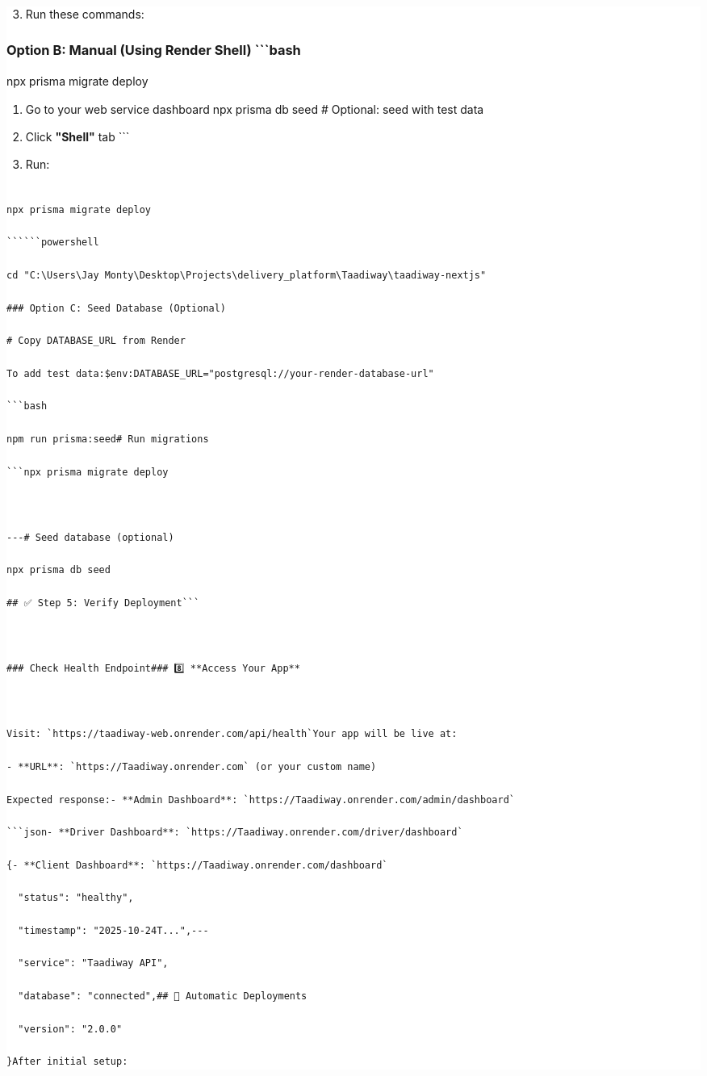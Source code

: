 3. Run these commands:

### Option B: Manual (Using Render Shell)   ```bash

   npx prisma migrate deploy

1. Go to your web service dashboard   npx prisma db seed  # Optional: seed with test data

2. Click **"Shell"** tab   ```

3. Run:

```bash**Option B: Use Local Terminal**

npx prisma migrate deploy

``````powershell

cd "C:\Users\Jay Monty\Desktop\Projects\delivery_platform\Taadiway\taadiway-nextjs"

### Option C: Seed Database (Optional)

# Copy DATABASE_URL from Render

To add test data:$env:DATABASE_URL="postgresql://your-render-database-url"

```bash

npm run prisma:seed# Run migrations

```npx prisma migrate deploy



---# Seed database (optional)

npx prisma db seed

## ✅ Step 5: Verify Deployment```



### Check Health Endpoint### 8️⃣ **Access Your App**



Visit: `https://taadiway-web.onrender.com/api/health`Your app will be live at:

- **URL**: `https://Taadiway.onrender.com` (or your custom name)

Expected response:- **Admin Dashboard**: `https://Taadiway.onrender.com/admin/dashboard`

```json- **Driver Dashboard**: `https://Taadiway.onrender.com/driver/dashboard`

{- **Client Dashboard**: `https://Taadiway.onrender.com/dashboard`

  "status": "healthy",

  "timestamp": "2025-10-24T...",---

  "service": "Taadiway API",

  "database": "connected",## 🔄 Automatic Deployments

  "version": "2.0.0"

}After initial setup:
```